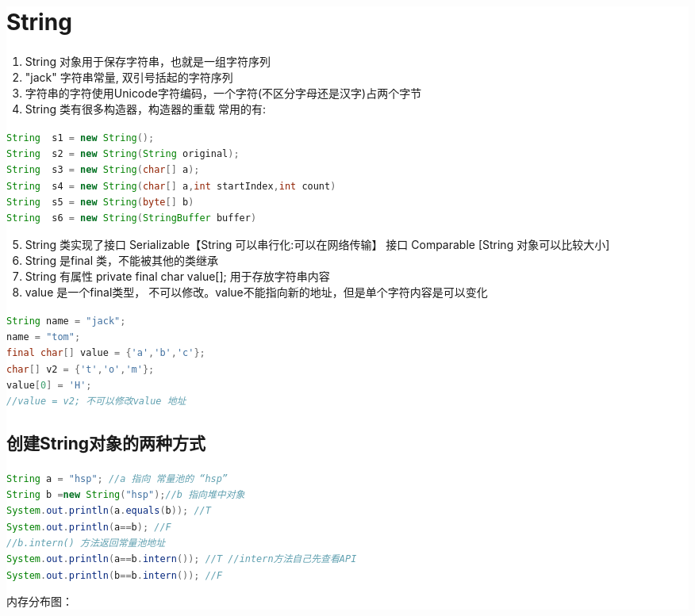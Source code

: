 # String

1. String 对象用于保存字符串，也就是一组字符序列
2. "jack" 字符串常量, 双引号括起的字符序列
3. 字符串的字符使用Unicode字符编码，一个字符(不区分字母还是汉字)占两个字节
4. String 类有很多构造器，构造器的重载
   常用的有:

```java
String  s1 = new String(); 
String  s2 = new String(String original);
String  s3 = new String(char[] a);
String  s4 = new String(char[] a,int startIndex,int count)
String  s5 = new String(byte[] b)
String  s6 = new String(StringBuffer buffer)
```

5. String 类实现了接口 Serializable【String 可以串行化:可以在网络传输】
   接口 Comparable [String 对象可以比较大小]
6. String 是final 类，不能被其他的类继承
7. String 有属性 private final char value[]; 用于存放字符串内容
8. value 是一个final类型， 不可以修改。value不能指向新的地址，但是单个字符内容是可以变化

```java
String name = "jack";
name = "tom";
final char[] value = {'a','b','c'};
char[] v2 = {'t','o','m'};
value[0] = 'H';
//value = v2; 不可以修改value 地址
```

## 创建String对象的两种方式

```java
String a = "hsp"; //a 指向 常量池的 “hsp”
String b =new String("hsp");//b 指向堆中对象
System.out.println(a.equals(b)); //T
System.out.println(a==b); //F
//b.intern() 方法返回常量池地址
System.out.println(a==b.intern()); //T //intern方法自己先查看API
System.out.println(b==b.intern()); //F
```

内存分布图：
